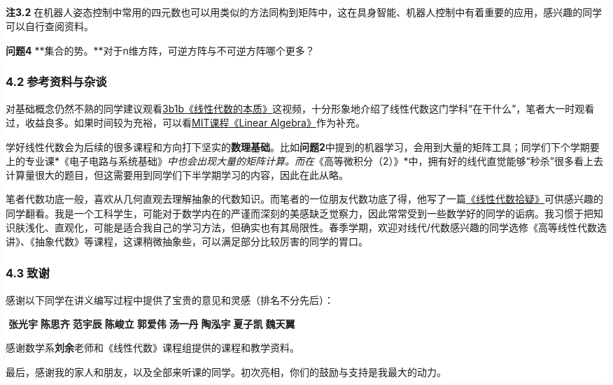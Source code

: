 **注3.2**	在机器人姿态控制中常用的四元数也可以用类似的方法同构到矩阵中，这在具身智能、机器人控制中有着重要的应用，感兴趣的同学可以自行查阅资料。

**问题4**	**集合的势。**对于n维方阵，可逆方阵与不可逆方阵哪个更多？

###	4.2	参考资料与杂谈

对基础概念仍然不熟的同学建议观看[3b1b《线性代数的本质》]( https://www.bilibili.com/video/BV1Ys411k7yQ/?share_source=copy_web&vd_source=4597eff6ca01ce40fa5a055d7830e7c7)这视频，十分形象地介绍了线性代数这门学科“在干什么”，笔者大一时观看过，收益良多。如果时间较为充裕，可以看[MIT课程《Linear Algebra》](https://www.bilibili.com/video/BV16Z4y1U7oU)作为补充。

学好线性代数会为后续的很多课程和方向打下坚实的**数理基础**。比如**问题2**中提到的机器学习，会用到大量的矩阵工具；同学们下个学期要上的专业课*《电子电路与系统基础》*中也会出现大量的矩阵计算。而在*《高等微积分（2）》*中，拥有好的线代直觉能够“秒杀”很多看上去计算量很大的题目，但这需要用到同学们下半学期学习的内容，因此在此从略。

笔者代数功底一般，喜欢从几何直观去理解抽象的代数知识。而笔者的一位朋友代数功底了得，他写了一篇[《线性代数拾疑》](https://mp.weixin.qq.com/s/NhUbTSBCvPds8Jl5O77jnw)可供感兴趣的同学翻看。我是一个工科学生，可能对于数学内在的严谨而深刻的美感缺乏觉察力，因此常常受到一些数学好的同学的诟病。我习惯于把知识肤浅化、直观化，可能是适合我自己的学习方法，但确实也有其局限性。春季学期，欢迎对线代/代数感兴趣的同学选修《高等线性代数选讲》、《抽象代数》等课程，这课稍微抽象些，可以满足部分比较厉害的同学的胃口。

### 4.3	致谢

感谢以下同学在讲义编写过程中提供了宝贵的意见和灵感（排名不分先后）：

​	**张光宇**	**陈思齐**	**范宇辰**	**陈峻立**	**郭爱伟**	**汤一丹**	**陶泓宇**	**夏子凯**	**魏天翼**	

感谢数学系**刘余**老师和《线性代数》课程组提供的课程和教学资料。

最后，感谢我的家人和朋友，以及全部来听课的同学。初次亮相，你们的鼓励与支持是我最大的动力。
